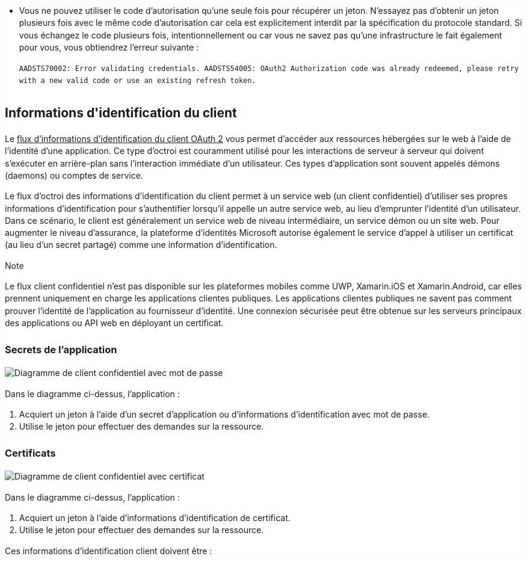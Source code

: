 - Vous ne pouvez utiliser le code d’autorisation qu’une seule fois pour récupérer un jeton. N’essayez pas d’obtenir un jeton plusieurs fois avec le même code d’autorisation car cela est explicitement interdit par la spécification du protocole standard. Si vous échangez le code plusieurs fois, intentionnellement ou car vous ne savez pas qu’une infrastructure le fait également pour vous, vous obtiendrez l’erreur suivante :

    `AADSTS70002: Error validating credentials. AADSTS54005: OAuth2 Authorization code was already redeemed, please retry with a new valid code or use an existing refresh token.`

## <a name="client-credentials"></a>Informations d'identification du client

Le [flux d’informations d’identification du client OAuth 2](v2-oauth2-client-creds-grant-flow.md) vous permet d’accéder aux ressources hébergées sur le web à l’aide de l’identité d’une application. Ce type d’octroi est couramment utilisé pour les interactions de serveur à serveur qui doivent s’exécuter en arrière-plan sans l’interaction immédiate d’un utilisateur. Ces types d’application sont souvent appelés démons (daemons) ou comptes de service.

Le flux d’octroi des informations d’identification du client permet à un service web (un client confidentiel) d’utiliser ses propres informations d’identification pour s’authentifier lorsqu’il appelle un autre service web, au lieu d’emprunter l’identité d’un utilisateur. Dans ce scénario, le client est généralement un service web de niveau intermédiaire, un service démon ou un site web. Pour augmenter le niveau d’assurance, la plateforme d’identités Microsoft autorise également le service d’appel à utiliser un certificat (au lieu d’un secret partagé) comme une information d’identification.

> [!NOTE]
> Le flux client confidentiel n’est pas disponible sur les plateformes mobiles comme UWP, Xamarin.iOS et Xamarin.Android, car elles prennent uniquement en charge les applications clientes publiques. Les applications clientes publiques ne savent pas comment prouver l’identité de l’application au fournisseur d’identité. Une connexion sécurisée peut être obtenue sur les serveurs principaux des applications ou API web en déployant un certificat.

### <a name="application-secrets"></a>Secrets de l’application

![Diagramme de client confidentiel avec mot de passe](media/msal-authentication-flows/confidential-client-password.png)

Dans le diagramme ci-dessus, l’application :

1. Acquiert un jeton à l’aide d’un secret d’application ou d’informations d’identification avec mot de passe.
2. Utilise le jeton pour effectuer des demandes sur la ressource.

### <a name="certificates"></a>Certificats

![Diagramme de client confidentiel avec certificat](media/msal-authentication-flows/confidential-client-certificate.png)

Dans le diagramme ci-dessus, l’application :

1. Acquiert un jeton à l’aide d’informations d’identification de certificat.
2. Utilise le jeton pour effectuer des demandes sur la ressource.

Ces informations d’identification client doivent être :
